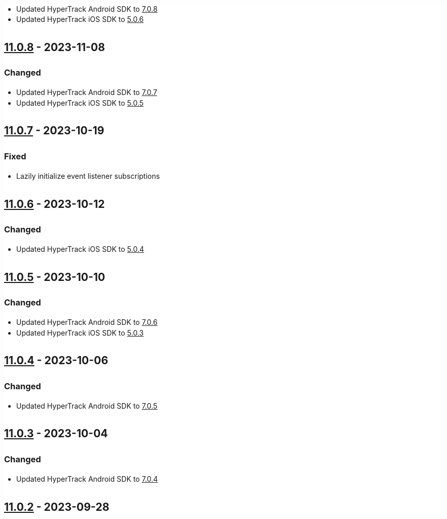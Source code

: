 - Updated HyperTrack Android SDK to [7.0.8](https://github.com/hypertrack/sdk-android/releases/tag/7.0.8)
- Updated HyperTrack iOS SDK to [5.0.6](https://github.com/hypertrack/sdk-ios/releases/tag/5.0.6)

## [11.0.8] - 2023-11-08

### Changed

- Updated HyperTrack Android SDK to [7.0.7](https://github.com/hypertrack/sdk-android/releases/tag/7.0.7)
- Updated HyperTrack iOS SDK to [5.0.5](https://github.com/hypertrack/sdk-ios/releases/tag/5.0.5)

## [11.0.7] - 2023-10-19

### Fixed

- Lazily initialize event listener subscriptions

## [11.0.6] - 2023-10-12

### Changed

- Updated HyperTrack iOS SDK to [5.0.4](https://github.com/hypertrack/sdk-ios/releases/tag/5.0.3)

## [11.0.5] - 2023-10-10

### Changed

- Updated HyperTrack Android SDK to [7.0.6](https://github.com/hypertrack/sdk-android/releases/tag/7.0.6)
- Updated HyperTrack iOS SDK to [5.0.3](https://github.com/hypertrack/sdk-ios/releases/tag/5.0.3)

## [11.0.4] - 2023-10-06

### Changed

- Updated HyperTrack Android SDK to [7.0.5](https://github.com/hypertrack/sdk-android/releases/tag/7.0.5)

## [11.0.3] - 2023-10-04

### Changed

- Updated HyperTrack Android SDK to [7.0.4](https://github.com/hypertrack/sdk-android/releases/tag/7.0.4)

## [11.0.2] - 2023-09-28


[1.0.0]: https://github.com/hypertrack/sdk-react-native/releases/tag/1.0.0
[1.0.1]: https://github.com/hypertrack/sdk-react-native/releases/tag/1.0.1
[1.0.2]: https://github.com/hypertrack/sdk-react-native/releases/tag/1.0.2
[2.0.0]: https://github.com/hypertrack/sdk-react-native/releases/tag/2.0.0
[3.0.0]: https://github.com/hypertrack/sdk-react-native/releases/tag/3.0.0
[4.0.1]: https://github.com/hypertrack/sdk-react-native/releases/tag/4.0.1
[4.0.2]: https://github.com/hypertrack/sdk-react-native/releases/tag/4.0.2
[4.1.0]: https://github.com/hypertrack/sdk-react-native/releases/tag/4.1.0
[4.1.1]: https://github.com/hypertrack/sdk-react-native/releases/tag/4.1.1
[5.0.1]: https://github.com/hypertrack/sdk-react-native/releases/tag/5.0.1
[5.0.2]: https://github.com/hypertrack/sdk-react-native/releases/tag/5.0.2
[5.0.3]: https://github.com/hypertrack/sdk-react-native/releases/tag/5.0.3
[5.0.4]: https://github.com/hypertrack/sdk-react-native/releases/tag/5.0.4
[5.0.5]: https://github.com/hypertrack/sdk-react-native/releases/tag/5.0.5
[6.0.0]: https://github.com/hypertrack/sdk-react-native/releases/tag/6.0.0
[6.1.0]: https://github.com/hypertrack/sdk-react-native/releases/tag/6.1.0
[6.2.1]: https://github.com/hypertrack/sdk-react-native/releases/tag/6.2.1
[6.2.2]: https://github.com/hypertrack/sdk-react-native/releases/tag/6.2.2
[6.3.0]: https://github.com/hypertrack/sdk-react-native/releases/tag/6.3.0
[6.4.0]: https://github.com/hypertrack/sdk-react-native/releases/tag/6.4.0
[6.5.0]: https://github.com/hypertrack/sdk-react-native/releases/tag/6.5.0
[6.5.1]: https://github.com/hypertrack/sdk-react-native/releases/tag/6.5.1
[6.6.0]: https://github.com/hypertrack/sdk-react-native/releases/tag/6.6.0
[7.0.0]: https://github.com/hypertrack/sdk-react-native/releases/tag/7.0.0
[7.0.1]: https://github.com/hypertrack/sdk-react-native/releases/tag/7.0.1
[7.1.0]: https://github.com/hypertrack/sdk-react-native/releases/tag/7.1.0
[7.2.0]: https://github.com/hypertrack/sdk-react-native/releases/tag/7.2.0
[7.3.0]: https://github.com/hypertrack/sdk-react-native/releases/tag/7.3.0
[7.4.0]: https://github.com/hypertrack/sdk-react-native/releases/tag/7.4.0
[7.5.0]: https://github.com/hypertrack/sdk-react-native/releases/tag/7.5.0
[7.6.0]: https://github.com/hypertrack/sdk-react-native/releases/tag/7.6.0
[7.7.0]: https://github.com/hypertrack/sdk-react-native/releases/tag/7.7.0
[7.8.0]: https://github.com/hypertrack/sdk-react-native/releases/tag/7.8.0
[7.8.1]: https://github.com/hypertrack/sdk-react-native/releases/tag/7.8.1
[7.9.0]: https://github.com/hypertrack/sdk-react-native/releases/tag/7.9.0
[7.10.0]: https://github.com/hypertrack/sdk-react-native/releases/tag/7.10.0
[7.11.0]: https://github.com/hypertrack/sdk-react-native/releases/tag/7.11.0
[7.12.0]: https://github.com/hypertrack/sdk-react-native/releases/tag/7.12.0
[7.12.1]: https://github.com/hypertrack/sdk-react-native/releases/tag/7.12.1
[7.13.0]: https://github.com/hypertrack/sdk-react-native/releases/tag/7.13.0
[7.14.0]: https://github.com/hypertrack/sdk-react-native/releases/tag/7.14.0
[7.15.0]: https://github.com/hypertrack/sdk-react-native/releases/tag/7.15.0
[7.16.0]: https://github.com/hypertrack/sdk-react-native/releases/tag/7.16.0
[7.17.0]: https://github.com/hypertrack/sdk-react-native/releases/tag/7.17.0
[7.18.0]: https://github.com/hypertrack/sdk-react-native/releases/tag/7.18.0
[7.18.1]: https://github.com/hypertrack/sdk-react-native/releases/tag/7.18.1
[7.18.2]: https://github.com/hypertrack/sdk-react-native/releases/tag/7.18.2
[7.18.3]: https://github.com/hypertrack/sdk-react-native/releases/tag/7.18.3
[7.18.4]: https://github.com/hypertrack/sdk-react-native/releases/tag/7.18.4
[7.19.0]: https://github.com/hypertrack/sdk-react-native/releases/tag/7.19.0
[7.19.1]: https://github.com/hypertrack/sdk-react-native/releases/tag/7.19.1
[8.0.0]: https://github.com/hypertrack/sdk-react-native/releases/tag/8.0.0
[8.1.0]: https://github.com/hypertrack/sdk-react-native/releases/tag/8.1.0
[8.2.0]: https://github.com/hypertrack/sdk-react-native/releases/tag/8.2.0
[8.2.1]: https://github.com/hypertrack/sdk-react-native/releases/tag/8.2.1
[8.2.2]: https://github.com/hypertrack/sdk-react-native/releases/tag/8.2.2
[9.0.0]: https://github.com/hypertrack/sdk-react-native/releases/tag/9.0.0
[9.1.0]: https://github.com/hypertrack/sdk-react-native/releases/tag/9.1.0
[9.1.1]: https://github.com/hypertrack/sdk-react-native/releases/tag/9.1.1
[9.2.0]: https://github.com/hypertrack/sdk-react-native/releases/tag/9.2.0
[9.2.1]: https://github.com/hypertrack/sdk-react-native/releases/tag/9.2.1
[9.2.2]: https://github.com/hypertrack/sdk-react-native/releases/tag/9.2.2
[10.0.0]: https://github.com/hypertrack/sdk-react-native/releases/tag/10.0.0
[10.0.1]: https://github.com/hypertrack/sdk-react-native/releases/tag/10.0.1
[10.0.2]: https://github.com/hypertrack/sdk-react-native/releases/tag/10.0.2
[10.0.3]: https://github.com/hypertrack/sdk-react-native/releases/tag/10.0.3
[11.0.0]: https://github.com/hypertrack/sdk-react-native/releases/tag/11.0.0
[11.0.1]: https://github.com/hypertrack/sdk-react-native/releases/tag/11.0.1
[11.0.2]: https://github.com/hypertrack/sdk-react-native/releases/tag/11.0.2
[11.0.3]: https://github.com/hypertrack/sdk-react-native/releases/tag/11.0.3
[11.0.4]: https://github.com/hypertrack/sdk-react-native/releases/tag/11.0.4
[11.0.5]: https://github.com/hypertrack/sdk-react-native/releases/tag/11.0.5
[11.0.6]: https://github.com/hypertrack/sdk-react-native/releases/tag/11.0.6
[11.0.7]: https://github.com/hypertrack/sdk-react-native/releases/tag/11.0.7
[11.0.8]: https://github.com/hypertrack/sdk-react-native/releases/tag/11.0.8
[11.0.9]: https://github.com/hypertrack/sdk-react-native/releases/tag/11.0.9
[11.0.10]: https://github.com/hypertrack/sdk-react-native/releases/tag/11.0.10
[11.0.11]: https://github.com/hypertrack/sdk-react-native/releases/tag/11.0.11
[12.0.0]: https://github.com/hypertrack/sdk-react-native/releases/tag/12.0.0
[12.1.0]: https://github.com/hypertrack/sdk-react-native/releases/tag/12.1.0
[13.0.0]: https://github.com/hypertrack/sdk-react-native/releases/tag/13.0.0
[13.1.0]: https://github.com/hypertrack/sdk-react-native/releases/tag/13.1.0
[13.2.0]: https://github.com/hypertrack/sdk-react-native/releases/tag/13.2.0
[13.2.1]: https://github.com/hypertrack/sdk-react-native/releases/tag/13.2.1
[13.2.2]: https://github.com/hypertrack/sdk-react-native/releases/tag/13.2.2
[13.2.3]: https://github.com/hypertrack/sdk-react-native/releases/tag/13.2.3
[13.3.0]: https://github.com/hypertrack/sdk-react-native/releases/tag/13.3.0
[13.3.1]: https://github.com/hypertrack/sdk-react-native/releases/tag/13.3.1
[13.3.2]: https://github.com/hypertrack/sdk-react-native/releases/tag/13.3.2
[13.3.3]: https://github.com/hypertrack/sdk-react-native/releases/tag/13.3.3
[13.3.4]: https://github.com/hypertrack/sdk-react-native/releases/tag/13.3.4
[13.3.5]: https://github.com/hypertrack/sdk-react-native/releases/tag/13.3.5
[13.4.0]: https://github.com/hypertrack/sdk-react-native/releases/tag/13.4.0
[13.5.0]: https://github.com/hypertrack/sdk-react-native/releases/tag/13.5.0
[13.5.1]: https://github.com/hypertrack/sdk-react-native/releases/tag/13.5.1
[13.6.0]: https://github.com/hypertrack/sdk-react-native/releases/tag/13.6.0
[13.6.1]: https://github.com/hypertrack/sdk-react-native/releases/tag/13.6.1
[13.6.2]: https://github.com/hypertrack/sdk-react-native/releases/tag/13.6.2
[13.6.3]: https://github.com/hypertrack/sdk-react-native/releases/tag/13.6.3
[13.6.4]: https://github.com/hypertrack/sdk-react-native/releases/tag/13.6.4
[13.7.0]: https://github.com/hypertrack/sdk-react-native/releases/tag/13.7.0
[13.7.1]: https://github.com/hypertrack/sdk-react-native/releases/tag/13.7.1
[13.8.0]: https://github.com/hypertrack/sdk-react-native/releases/tag/13.8.0
[14.0.0]: https://github.com/hypertrack/sdk-react-native/releases/tag/14.0.0
[14.0.1]: https://github.com/hypertrack/sdk-react-native/releases/tag/14.0.1
[14.0.2]: https://github.com/hypertrack/sdk-react-native/releases/tag/14.0.2
[14.0.3]: https://github.com/hypertrack/sdk-react-native/releases/tag/14.0.3